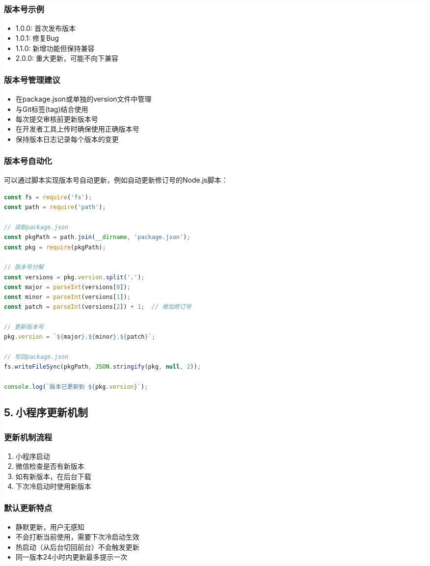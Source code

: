### 版本号示例
- 1.0.0: 首次发布版本
- 1.0.1: 修复Bug
- 1.1.0: 新增功能但保持兼容
- 2.0.0: 重大更新，可能不向下兼容

### 版本号管理建议
- 在package.json或单独的version文件中管理
- 与Git标签(tag)结合使用
- 每次提交审核前更新版本号
- 在开发者工具上传时确保使用正确版本号
- 保持版本日志记录每个版本的变更

### 版本号自动化
可以通过脚本实现版本号自动更新，例如自动更新修订号的Node.js脚本：

```javascript
const fs = require('fs');
const path = require('path');

// 读取package.json
const pkgPath = path.join(__dirname, 'package.json');
const pkg = require(pkgPath);

// 版本号分解
const versions = pkg.version.split('.');
const major = parseInt(versions[0]);
const minor = parseInt(versions[1]);
const patch = parseInt(versions[2]) + 1;  // 增加修订号

// 更新版本号
pkg.version = `${major}.${minor}.${patch}`;

// 写回package.json
fs.writeFileSync(pkgPath, JSON.stringify(pkg, null, 2));

console.log(`版本已更新到 ${pkg.version}`);
```

## 5. 小程序更新机制

### 更新机制流程
1. 小程序启动
2. 微信检查是否有新版本
3. 如有新版本，在后台下载
4. 下次冷启动时使用新版本

### 默认更新特点
- 静默更新，用户无感知
- 不会打断当前使用，需要下次冷启动生效
- 热启动（从后台切回前台）不会触发更新
- 同一版本24小时内更新最多提示一次
